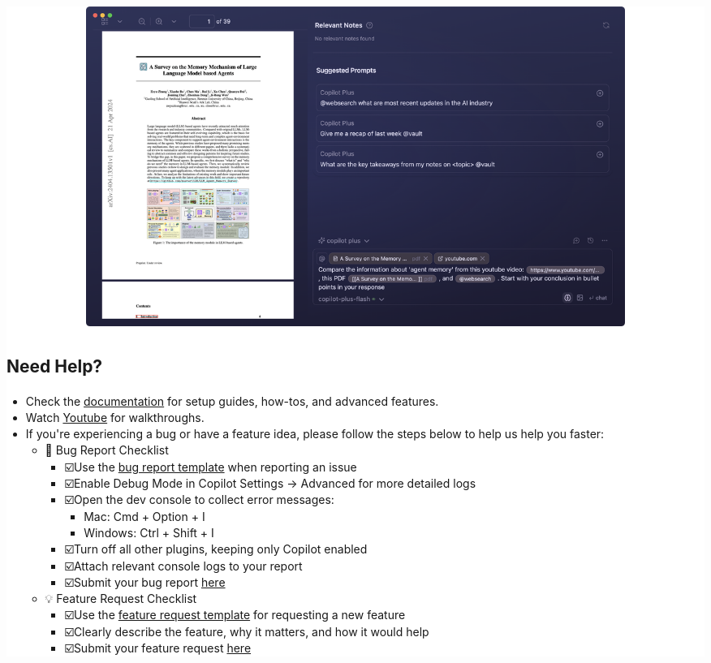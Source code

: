 <p align="center">
    <img src="./images/One-Prompt-Every-Source.png" alt="One Prompt, Every Source" width="700" height="394">
</p>

## **Need Help?**

- Check the [documentation](https://www.obsidiancopilot.com/en/docs) for setup guides, how-tos, and advanced features.
- Watch [Youtube](https://www.youtube.com/@loganhallucinates) for walkthroughs.
- If you're experiencing a bug or have a feature idea, please follow the steps below to help us help you faster:
  - 🐛 Bug Report Checklist
    - ☑️Use the [bug report template](https://github.com/logancyang/obsidian-copilot/issues/new?template=bug_report.md) when reporting an issue
    - ☑️Enable Debug Mode in Copilot Settings → Advanced for more detailed logs
    - ☑️Open the dev console to collect error messages:
      - Mac: Cmd + Option + I
      - Windows: Ctrl + Shift + I
    - ☑️Turn off all other plugins, keeping only Copilot enabled
    - ☑️Attach relevant console logs to your report
    - ☑️Submit your bug report [here](https://github.com/logancyang/obsidian-copilot/issues/new?template=bug_report.md)
  - 💡 Feature Request Checklist
    - ☑️Use the [feature request template](https://github.com/logancyang/obsidian-copilot/issues/new?template=feature_request.md) for requesting a new feature
    - ☑️Clearly describe the feature, why it matters, and how it would help
    - ☑️Submit your feature request [here](https://github.com/logancyang/obsidian-copilot/issues/new?template=feature_request.md)
